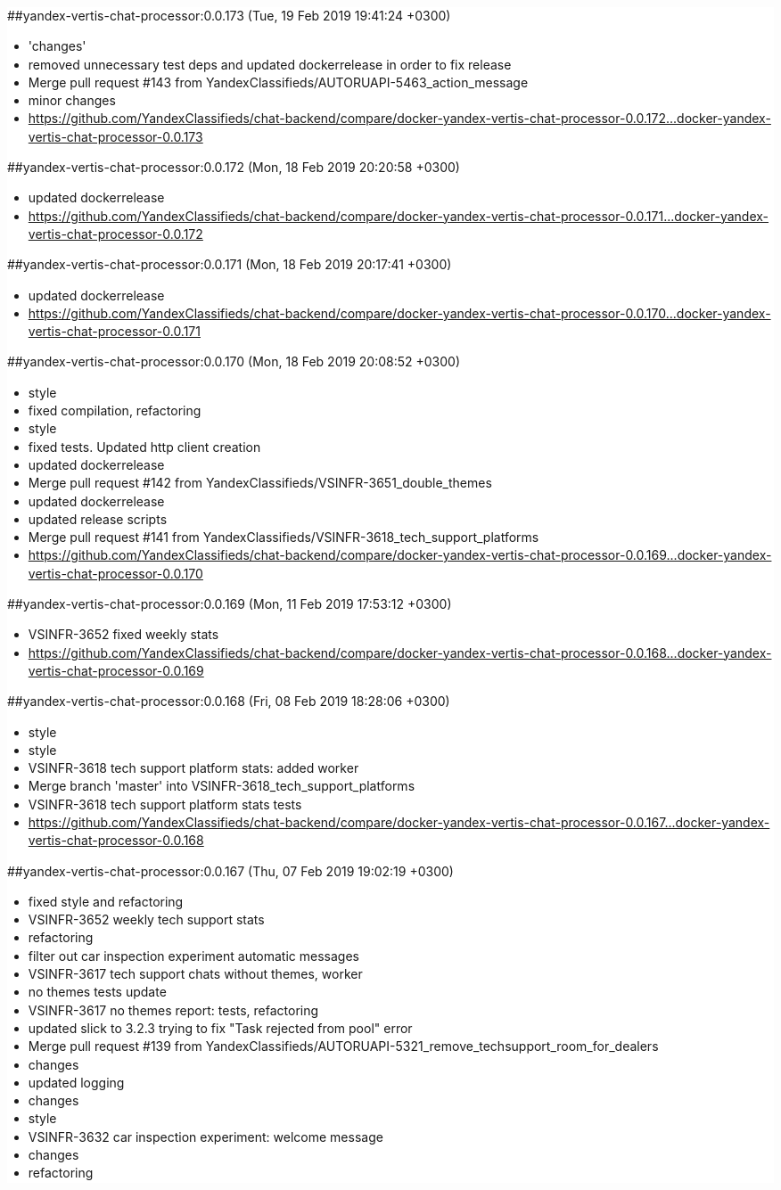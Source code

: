 ##yandex-vertis-chat-processor:0.0.173 (Tue, 19 Feb 2019 19:41:24 +0300)

  * 'changes'
  * removed unnecessary test deps and updated dockerrelease in order to fix release
  * Merge pull request #143 from YandexClassifieds/AUTORUAPI-5463_action_message
  * minor changes
  * https://github.com/YandexClassifieds/chat-backend/compare/docker-yandex-vertis-chat-processor-0.0.172...docker-yandex-vertis-chat-processor-0.0.173

##yandex-vertis-chat-processor:0.0.172 (Mon, 18 Feb 2019 20:20:58 +0300)

  * updated dockerrelease
  * https://github.com/YandexClassifieds/chat-backend/compare/docker-yandex-vertis-chat-processor-0.0.171...docker-yandex-vertis-chat-processor-0.0.172

##yandex-vertis-chat-processor:0.0.171 (Mon, 18 Feb 2019 20:17:41 +0300)

  * updated dockerrelease
  * https://github.com/YandexClassifieds/chat-backend/compare/docker-yandex-vertis-chat-processor-0.0.170...docker-yandex-vertis-chat-processor-0.0.171

##yandex-vertis-chat-processor:0.0.170 (Mon, 18 Feb 2019 20:08:52 +0300)

  * style
  * fixed compilation, refactoring
  * style
  * fixed tests. Updated http client creation
  * updated dockerrelease
  * Merge pull request #142 from YandexClassifieds/VSINFR-3651_double_themes
  * updated dockerrelease
  * updated release scripts
  * Merge pull request #141 from YandexClassifieds/VSINFR-3618_tech_support_platforms
  * https://github.com/YandexClassifieds/chat-backend/compare/docker-yandex-vertis-chat-processor-0.0.169...docker-yandex-vertis-chat-processor-0.0.170

##yandex-vertis-chat-processor:0.0.169 (Mon, 11 Feb 2019 17:53:12 +0300)

  * VSINFR-3652 fixed weekly stats
  * https://github.com/YandexClassifieds/chat-backend/compare/docker-yandex-vertis-chat-processor-0.0.168...docker-yandex-vertis-chat-processor-0.0.169

##yandex-vertis-chat-processor:0.0.168 (Fri, 08 Feb 2019 18:28:06 +0300)

  * style
  * style
  * VSINFR-3618 tech support platform stats: added worker
  * Merge branch 'master' into VSINFR-3618_tech_support_platforms
  * VSINFR-3618 tech support platform stats tests
  * https://github.com/YandexClassifieds/chat-backend/compare/docker-yandex-vertis-chat-processor-0.0.167...docker-yandex-vertis-chat-processor-0.0.168

##yandex-vertis-chat-processor:0.0.167 (Thu, 07 Feb 2019 19:02:19 +0300)

  * fixed style and refactoring
  * VSINFR-3652 weekly tech support stats
  * refactoring
  * filter out car inspection experiment automatic messages
  * VSINFR-3617 tech support chats without themes, worker
  * no themes tests update
  * VSINFR-3617 no themes report: tests, refactoring
  * updated slick to 3.2.3 trying to fix "Task rejected from pool" error
  * Merge pull request #139 from YandexClassifieds/AUTORUAPI-5321_remove_techsupport_room_for_dealers
  * changes
  * updated logging
  * changes
  * style
  * VSINFR-3632 car inspection experiment: welcome message
  * changes
  * refactoring